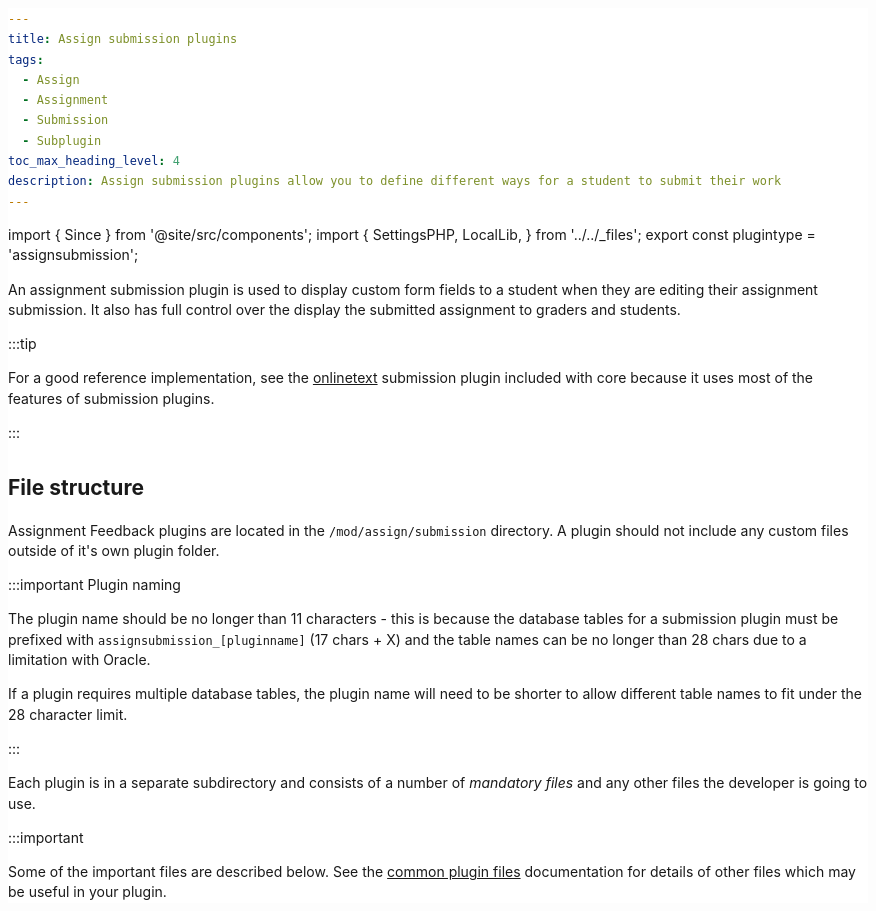 ```yaml
---
title: Assign submission plugins
tags:
  - Assign
  - Assignment
  - Submission
  - Subplugin
toc_max_heading_level: 4
description: Assign submission plugins allow you to define different ways for a student to submit their work
---
```


import { Since } from '@site/src/components';
import {
    SettingsPHP,
    LocalLib,
} from '../../_files';
export const plugintype = 'assignsubmission';

An assignment submission plugin is used to display custom form fields to a student when they are editing their assignment submission. It also has full control over the display the submitted assignment to graders and students.

:::tip

For a good reference implementation, see the [onlinetext](https://github.com/moodle/moodle/tree/master/mod/assign/submission/onlinetext) submission plugin included with core because it uses most of the features of submission plugins.

:::

## File structure

Assignment Feedback plugins are located in the `/mod/assign/submission` directory. A plugin should not include any custom files outside of it's own plugin folder.

:::important Plugin naming

The plugin name should be no longer than 11 characters - this is because the database tables for a submission plugin must be prefixed with `assignsubmission_[pluginname]` (17 chars + X) and the table names can be no longer than 28 chars due to a limitation with Oracle.

If a plugin requires multiple database tables, the plugin name will need to be shorter to allow different table names to fit under the 28 character limit.

:::

Each plugin is in a separate subdirectory and consists of a number of _mandatory files_ and any other files the developer is going to use.

:::important

Some of the important files are described below. See the [common plugin files](../../commonfiles) documentation for details of other files which may be useful in your plugin.
